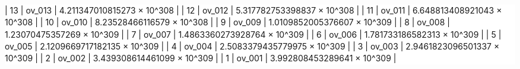 | 13 | ov_013 | 4.211347010815273 × 10^308 |
| 12 | ov_012 | 5.317782753398837 × 10^308 |
| 11 | ov_011 | 6.648813408921043 × 10^308 |
| 10 | ov_010 | 8.23528466116579 × 10^308 |
| 9 | ov_009 | 1.0109852005376607 × 10^309 |
| 8 | ov_008 | 1.23070475357269 × 10^309 |
| 7 | ov_007 | 1.4863360273928764 × 10^309 |
| 6 | ov_006 | 1.781733186582313 × 10^309 |
| 5 | ov_005 | 2.1209669717182135 × 10^309 |
| 4 | ov_004 | 2.5083379435779975 × 10^309 |
| 3 | ov_003 | 2.9461823096501337 × 10^309 |
| 2 | ov_002 | 3.439308614461099 × 10^309 |
| 1 | ov_001 | 3.992808453289641 × 10^309 |

